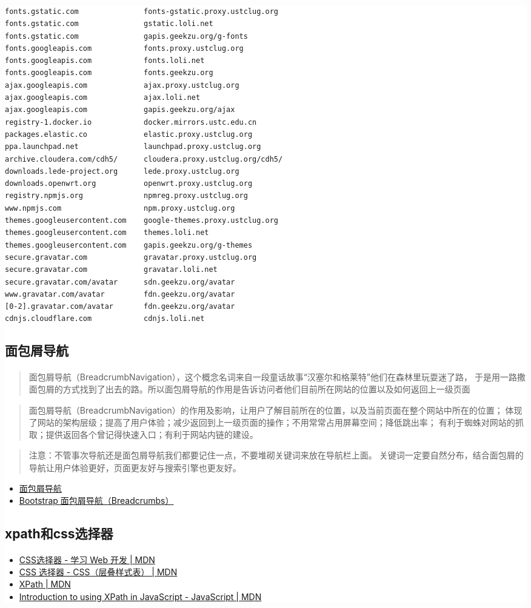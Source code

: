 
```
fonts.gstatic.com               fonts-gstatic.proxy.ustclug.org
fonts.gstatic.com               gstatic.loli.net
fonts.gstatic.com               gapis.geekzu.org/g-fonts
fonts.googleapis.com            fonts.proxy.ustclug.org
fonts.googleapis.com            fonts.loli.net
fonts.googleapis.com            fonts.geekzu.org
ajax.googleapis.com             ajax.proxy.ustclug.org
ajax.googleapis.com             ajax.loli.net
ajax.googleapis.com             gapis.geekzu.org/ajax
registry-1.docker.io            docker.mirrors.ustc.edu.cn
packages.elastic.co             elastic.proxy.ustclug.org
ppa.launchpad.net               launchpad.proxy.ustclug.org
archive.cloudera.com/cdh5/      cloudera.proxy.ustclug.org/cdh5/
downloads.lede-project.org      lede.proxy.ustclug.org
downloads.openwrt.org           openwrt.proxy.ustclug.org
registry.npmjs.org              npmreg.proxy.ustclug.org
www.npmjs.com                   npm.proxy.ustclug.org
themes.googleusercontent.com    google-themes.proxy.ustclug.org
themes.googleusercontent.com    themes.loli.net
themes.googleusercontent.com    gapis.geekzu.org/g-themes
secure.gravatar.com             gravatar.proxy.ustclug.org
secure.gravatar.com             gravatar.loli.net
secure.gravatar.com/avatar      sdn.geekzu.org/avatar
www.gravatar.com/avatar         fdn.geekzu.org/avatar
[0-2].gravatar.com/avatar       fdn.geekzu.org/avatar
cdnjs.cloudflare.com            cdnjs.loli.net
```



## 面包屑导航

> 面包屑导航（BreadcrumbNavigation），这个概念名词来自一段童话故事“汉塞尔和格莱特”他们在森林里玩耍迷了路，
> 于是用一路撒面包屑的方式找到了出去的路。所以面包屑导航的作用是告诉访问者他们目前所在网站的位置以及如何返回上一级页面

> 面包屑导航（BreadcrumbNavigation）的作用及影响，让用户了解目前所在的位置，以及当前页面在整个网站中所在的位置；
> 体现了网站的架构层级；提高了用户体验；减少返回到上一级页面的操作；不用常常占用屏幕空间；降低跳出率；
> 有利于蜘蛛对网站的抓取；提供返回各个曾记得快速入口；有利于网站内链的建设。

> 注意：不管事次导航还是面包屑导航我们都要记住一点，不要堆砌关键词来放在导航栏上面。
> 关键词一定要自然分布，结合面包屑的导航让用户体验更好，页面更友好与搜索引擎也更友好。

* [面包屑导航](https://developer.mozilla.org/zh-CN/docs/Web/CSS/Layout_cookbook/Breadcrumb_Navigation)
* [Bootstrap 面包屑导航（Breadcrumbs）](https://www.runoob.com/bootstrap/bootstrap-breadcrumbs.html)




## xpath和css选择器

* [CSS选择器 - 学习 Web 开发 | MDN](https://developer.mozilla.org/zh-CN/docs/Learn/CSS/Building_blocks/Selectors)
* [CSS 选择器 - CSS（层叠样式表） | MDN](https://developer.mozilla.org/zh-CN/docs/Web/CSS/CSS_Selectors)
* [XPath | MDN](https://developer.mozilla.org/zh-CN/docs/Web/XPath)
* [Introduction to using XPath in JavaScript - JavaScript | MDN](https://developer.mozilla.org/zh-CN/docs/Web/JavaScript/Introduction_to_using_XPath_in_JavaScript)
